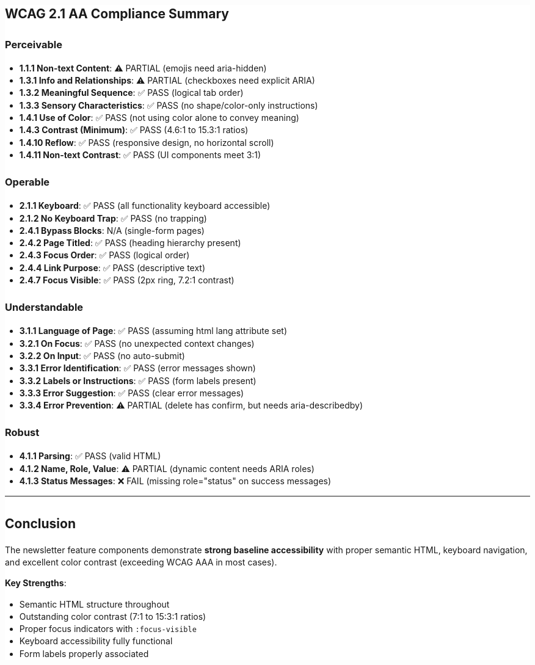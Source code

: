 
## WCAG 2.1 AA Compliance Summary

### Perceivable
- **1.1.1 Non-text Content**: ⚠️ PARTIAL (emojis need aria-hidden)
- **1.3.1 Info and Relationships**: ⚠️ PARTIAL (checkboxes need explicit ARIA)
- **1.3.2 Meaningful Sequence**: ✅ PASS (logical tab order)
- **1.3.3 Sensory Characteristics**: ✅ PASS (no shape/color-only instructions)
- **1.4.1 Use of Color**: ✅ PASS (not using color alone to convey meaning)
- **1.4.3 Contrast (Minimum)**: ✅ PASS (4.6:1 to 15.3:1 ratios)
- **1.4.10 Reflow**: ✅ PASS (responsive design, no horizontal scroll)
- **1.4.11 Non-text Contrast**: ✅ PASS (UI components meet 3:1)

### Operable
- **2.1.1 Keyboard**: ✅ PASS (all functionality keyboard accessible)
- **2.1.2 No Keyboard Trap**: ✅ PASS (no trapping)
- **2.4.1 Bypass Blocks**: N/A (single-form pages)
- **2.4.2 Page Titled**: ✅ PASS (heading hierarchy present)
- **2.4.3 Focus Order**: ✅ PASS (logical order)
- **2.4.4 Link Purpose**: ✅ PASS (descriptive text)
- **2.4.7 Focus Visible**: ✅ PASS (2px ring, 7.2:1 contrast)

### Understandable
- **3.1.1 Language of Page**: ✅ PASS (assuming html lang attribute set)
- **3.2.1 On Focus**: ✅ PASS (no unexpected context changes)
- **3.2.2 On Input**: ✅ PASS (no auto-submit)
- **3.3.1 Error Identification**: ✅ PASS (error messages shown)
- **3.3.2 Labels or Instructions**: ✅ PASS (form labels present)
- **3.3.3 Error Suggestion**: ✅ PASS (clear error messages)
- **3.3.4 Error Prevention**: ⚠️ PARTIAL (delete has confirm, but needs aria-describedby)

### Robust
- **4.1.1 Parsing**: ✅ PASS (valid HTML)
- **4.1.2 Name, Role, Value**: ⚠️ PARTIAL (dynamic content needs ARIA roles)
- **4.1.3 Status Messages**: ❌ FAIL (missing role="status" on success messages)

---

## Conclusion

The newsletter feature components demonstrate **strong baseline accessibility** with proper semantic HTML, keyboard navigation, and excellent color contrast (exceeding WCAG AAA in most cases).

**Key Strengths**:
- Semantic HTML structure throughout
- Outstanding color contrast (7:1 to 15:3:1 ratios)
- Proper focus indicators with `:focus-visible`
- Keyboard accessibility fully functional
- Form labels properly associated
